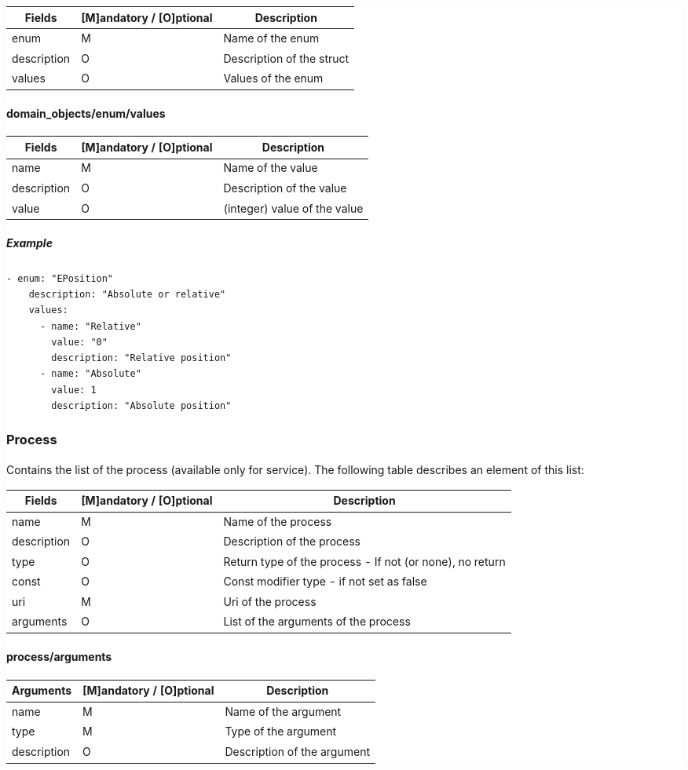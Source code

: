 | Fields          | [M]andatory / [O]ptional | Description                                                   |
| --------------- | ------------------------ | ------------------------------------------------------------- |
| enum            |            M             | Name of the enum                                              |
| description     |            O             | Description of the struct                                     |
| values          |            O             | Values of the enum                                            |

#### **domain_objects/enum/values**

| Fields          | [M]andatory / [O]ptional | Description                                                   |
| --------------- | ------------------------ | ------------------------------------------------------------- |
| name            |            M             | Name of the value                                             |
| description     |            O             | Description of the value                                      |
| value           |            O             | (integer) value of the value                                  |

##### Example
    - enum: "EPosition"
        description: "Absolute or relative"
        values:
          - name: "Relative"
            value: "0"
            description: "Relative position"
          - name: "Absolute"
            value: 1
            description: "Absolute position"

### **Process**

Contains the list of the process (available only for service). The following table describes an element of this list:

| Fields          | [M]andatory / [O]ptional | Description                                                       |
| --------------- | ------------------------ | ----------------------------------------------------------------- |
| name            |            M             | Name of the process                                               |
| description     |            O             | Description of the process                                        |
| type            |            O             | Return type of the process - If not (or none), no return          |
| const           |            O             | Const modifier type - if not set as false                         |
| uri             |            M             | Uri of the process                                                |
| arguments       |            O             | List of the arguments of the process                              |

#### **process/arguments**

| Arguments       | [M]andatory / [O]ptional | Description                                                   |
| --------------- | ------------------------ | ------------------------------------------------------------- |
| name            |            M             | Name of the argument                                          |
| type            |            M             | Type of the argument                                          |
| description     |            O             | Description of the argument                                   |
